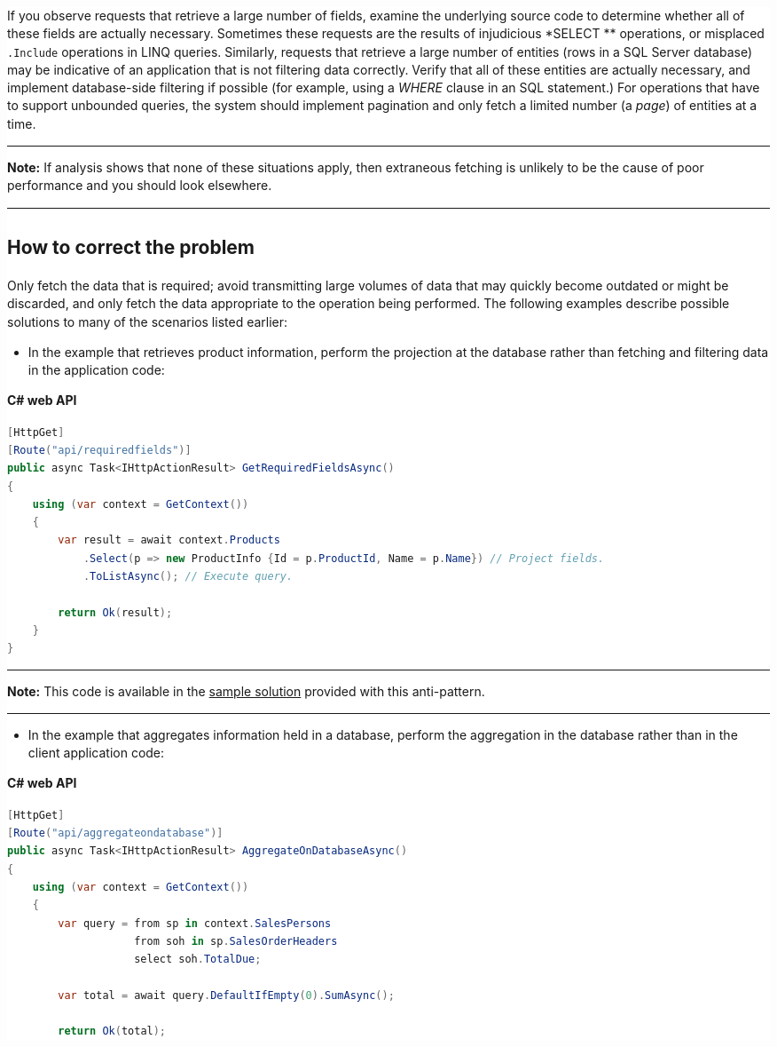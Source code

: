 If you observe requests that retrieve a large number of fields, examine the underlying source code to determine whether all of these fields are actually necessary. Sometimes these requests are the results of injudicious *SELECT ** operations, or misplaced `.Include` operations in LINQ queries. Similarly, requests that retrieve a large number of entities (rows in a SQL Server database) may be indicative of an application that is not filtering data correctly. Verify that all of these entities are actually necessary, and implement database-side filtering if possible (for example, using a *WHERE* clause in an SQL statement.) For operations that have to support unbounded queries, the system should implement pagination and only fetch a limited number (a *page*) of entities at a time.

----------

**Note:** If analysis shows that none of these situations apply, then extraneous fetching is unlikely to be the cause of poor performance and you should look elsewhere.

----------

## How to correct the problem

Only fetch the data that is required; avoid transmitting large volumes of data that may quickly become outdated or might be discarded, and only fetch the data appropriate to the operation being performed. The following examples describe possible solutions to many of the scenarios listed earlier:

- In the example that retrieves product information, perform the projection at the database rather than fetching and filtering data in the application code:

**C# web API**

```C#
[HttpGet]
[Route("api/requiredfields")]
public async Task<IHttpActionResult> GetRequiredFieldsAsync()
{
    using (var context = GetContext())
    {
        var result = await context.Products
            .Select(p => new ProductInfo {Id = p.ProductId, Name = p.Name}) // Project fields.
            .ToListAsync(); // Execute query.

        return Ok(result);
    }
}
```

----------

**Note:** This code is available in the [sample solution][fullDemonstrationOfSolution] provided with this anti-pattern.

----------

- In the example that aggregates information held in a database, perform the aggregation in the database rather than in the client application code:

**C# web API**

```C#
[HttpGet]
[Route("api/aggregateondatabase")]
public async Task<IHttpActionResult> AggregateOnDatabaseAsync()
{
    using (var context = GetContext())
    {
        var query = from sp in context.SalesPersons
                    from soh in sp.SalesOrderHeaders
                    select soh.TotalDue;

        var total = await query.DefaultIfEmpty(0).SumAsync();

        return Ok(total);
```

[fullDemonstrationOfProblem]: http://github.com/mspnp/performance-optimization/xyz
[fullDemonstrationOfSolution]: http://github.com/mspnp/performance-optimization/123
[chatty-io]: http://LINK-TO-CHATTY-IO-ANTI-PATTERN
[MonolithicPersistence]: http://LINK-TO-MONOLITHIC-PERSISTENCE-ANTI-PATTERN
[BusyDatabase]: http://LINK-TO-BUSY-DATABASE-ANTI-PATTERN
[IEnumerableVsIQueryable]: https://www.sellsbrothers.com/posts/Details/12614
[QueryPerformanceZoomed]: Figures/QueryPerformanceZoomed.jpg
[QueryDetails]: Figures/QueryDetails.jpg
[End-to-End]: Figures/End-to-End.jpg
[TelemetryAllFields]: Figures/TelemetryAllFields.jpg
[TelemetryAggregateOnClient]: Figures/TelemetryAggregateOnClient.jpg
[TelemetryRequiredFields]: Figures/TelemetryRequiredFields.jpg
[TelemetryAggregateInDatabaseAsync]: Figures/TelemetryAggregateInDatabase.jpg